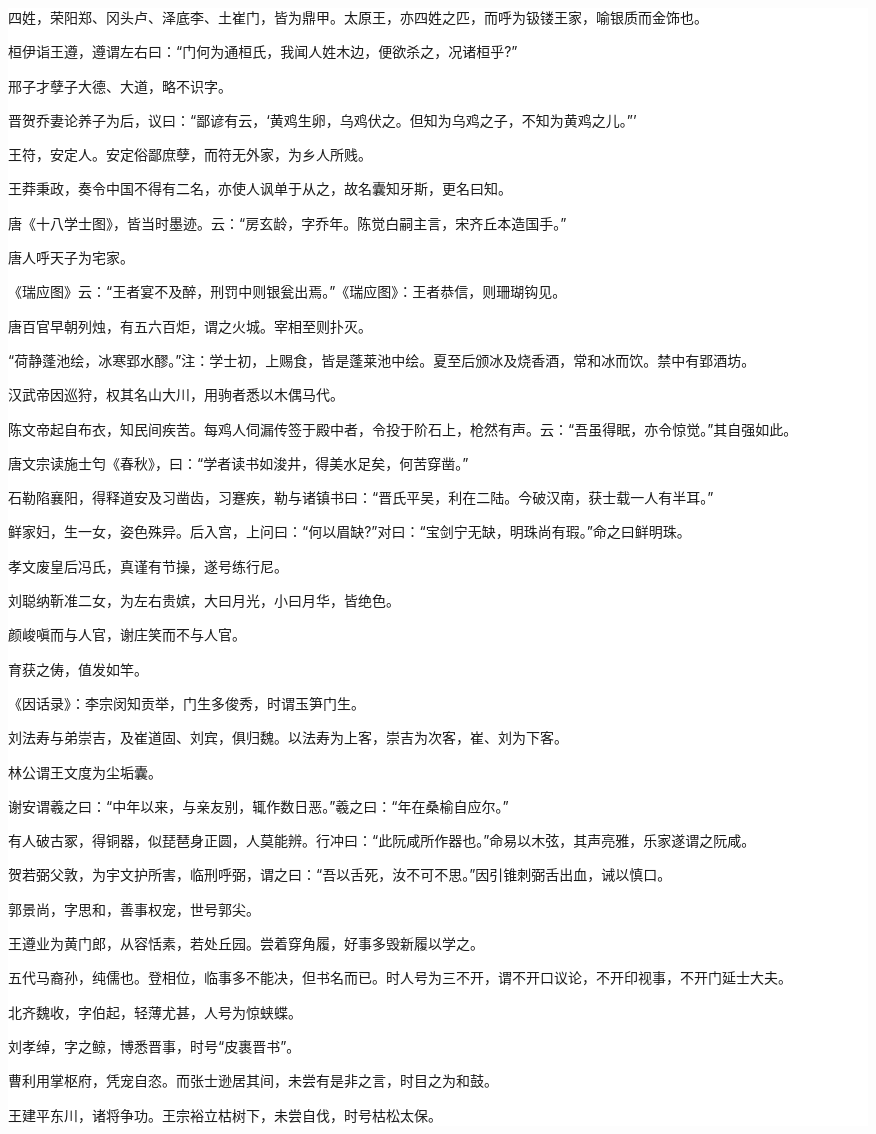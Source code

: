 四姓，荣阳郑、冈头卢、泽底李、土崔门，皆为鼎甲。太原王，亦四姓之匹，而呼为钑镂王家，喻银质而金饰也。  

桓伊诣王遵，遵谓左右曰：“门何为通桓氏，我闻人姓木边，便欲杀之，况诸桓乎?”  

邢子才孽子大德、大道，略不识字。  

晋贺乔妻论养子为后，议曰：“鄙谚有云，‘黄鸡生卵，乌鸡伏之。但知为乌鸡之子，不知为黄鸡之儿。”’  

王符，安定人。安定俗鄙庶孽，而符无外家，为乡人所贱。  

王莽秉政，奏令中国不得有二名，亦使人讽单于从之，故名囊知牙斯，更名曰知。  

唐《十八学士图》，皆当时墨迹。云：“房玄龄，字乔年。陈觉白嗣主言，宋齐丘本造国手。”  

唐人呼天子为宅家。  

《瑞应图》云：“王者宴不及醉，刑罚中则银瓮出焉。”《瑞应图》：王者恭信，则珊瑚钩见。  

唐百官早朝列烛，有五六百炬，谓之火城。宰相至则扑灭。  

“荷静蓬池绘，冰寒郢水醪。”注：学士初，上赐食，皆是蓬莱池中绘。夏至后颁冰及烧香酒，常和冰而饮。禁中有郢酒坊。  

汉武帝因巡狩，权其名山大川，用驹者悉以木偶马代。  

陈文帝起自布衣，知民间疾苦。每鸡人伺漏传签于殿中者，令投于阶石上，枪然有声。云：“吾虽得眠，亦令惊觉。”其自强如此。  

唐文宗读施士匄《春秋》，曰：“学者读书如浚井，得美水足矣，何苦穿凿。”  

石勒陷襄阳，得释道安及习凿齿，习蹇疾，勒与诸镇书曰：“晋氏平吴，利在二陆。今破汉南，获士载一人有半耳。”  

鲜家妇，生一女，姿色殊异。后入宫，上问曰：“何以眉缺?”对曰：“宝剑宁无缺，明珠尚有瑕。”命之曰鲜明珠。  

孝文废皇后冯氏，真谨有节操，遂号练行尼。  

刘聪纳靳准二女，为左右贵嫔，大曰月光，小曰月华，皆绝色。  

颜峻嗔而与人官，谢庄笑而不与人官。  

育获之俦，值发如竿。  

《因话录》：李宗闵知贡举，门生多俊秀，时谓玉笋门生。  

刘法寿与弟崇吉，及崔道固、刘宾，俱归魏。以法寿为上客，崇吉为次客，崔、刘为下客。  

林公谓王文度为尘垢囊。  

谢安谓羲之曰：“中年以来，与亲友别，辄作数日恶。”羲之曰：“年在桑榆自应尔。”  

有人破古冢，得铜器，似琵琶身正圆，人莫能辨。行冲曰：“此阮咸所作器也。”命易以木弦，其声亮雅，乐家遂谓之阮咸。  

贺若弼父敦，为宇文护所害，临刑呼弼，谓之曰：“吾以舌死，汝不可不思。”因引锥刺弼舌出血，诫以慎口。  

郭景尚，字思和，善事权宠，世号郭尖。  

王遵业为黄门郎，从容恬素，若处丘园。尝着穿角履，好事多毁新履以学之。  

五代马裔孙，纯儒也。登相位，临事多不能决，但书名而已。时人号为三不开，谓不开口议论，不开印视事，不开门延士大夫。  

北齐魏收，字伯起，轻薄尤甚，人号为惊蛱蝶。  

刘孝绰，字之鲸，博悉晋事，时号“皮裹晋书”。  

曹利用掌枢府，凭宠自恣。而张士逊居其间，未尝有是非之言，时目之为和鼓。  

王建平东川，诸将争功。王宗裕立枯树下，未尝自伐，时号枯松太保。  
